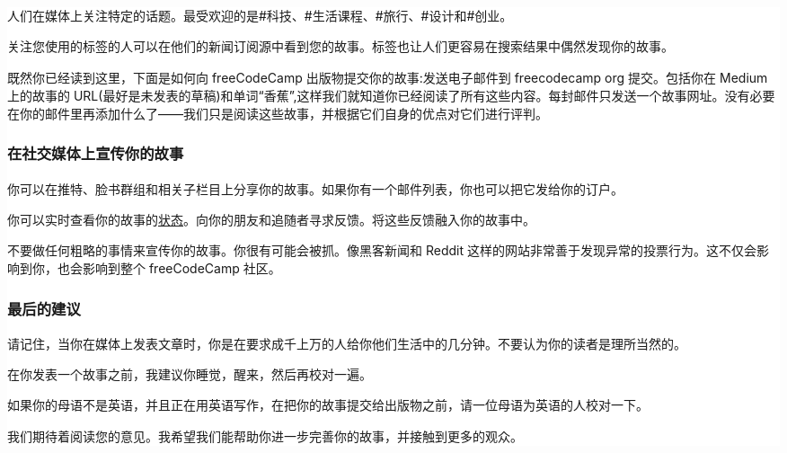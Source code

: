 人们在媒体上关注特定的话题。最受欢迎的是#科技、#生活课程、#旅行、#设计和#创业。

关注您使用的标签的人可以在他们的新闻订阅源中看到您的故事。标签也让人们更容易在搜索结果中偶然发现你的故事。

既然你已经读到这里，下面是如何向 freeCodeCamp 出版物提交你的故事:发送电子邮件到 freecodecamp org 提交。包括你在 Medium 上的故事的 URL(最好是未发表的草稿)和单词“香蕉”,这样我们就知道你已经阅读了所有这些内容。每封邮件只发送一个故事网址。没有必要在你的邮件里再添加什么了——我们只是阅读这些故事，并根据它们自身的优点对它们进行评判。

### 在社交媒体上宣传你的故事

你可以在推特、脸书群组和相关子栏目上分享你的故事。如果你有一个邮件列表，你也可以把它发给你的订户。

你可以实时查看你的故事的[状态](https://medium.com/me/stats)。向你的朋友和追随者寻求反馈。将这些反馈融入你的故事中。

不要做任何粗略的事情来宣传你的故事。你很有可能会被抓。像黑客新闻和 Reddit 这样的网站非常善于发现异常的投票行为。这不仅会影响到你，也会影响到整个 freeCodeCamp 社区。

### 最后的建议

请记住，当你在媒体上发表文章时，你是在要求成千上万的人给你他们生活中的几分钟。不要认为你的读者是理所当然的。

在你发表一个故事之前，我建议你睡觉，醒来，然后再校对一遍。

如果你的母语不是英语，并且正在用英语写作，在把你的故事提交给出版物之前，请一位母语为英语的人校对一下。

我们期待着阅读您的意见。我希望我们能帮助你进一步完善你的故事，并接触到更多的观众。